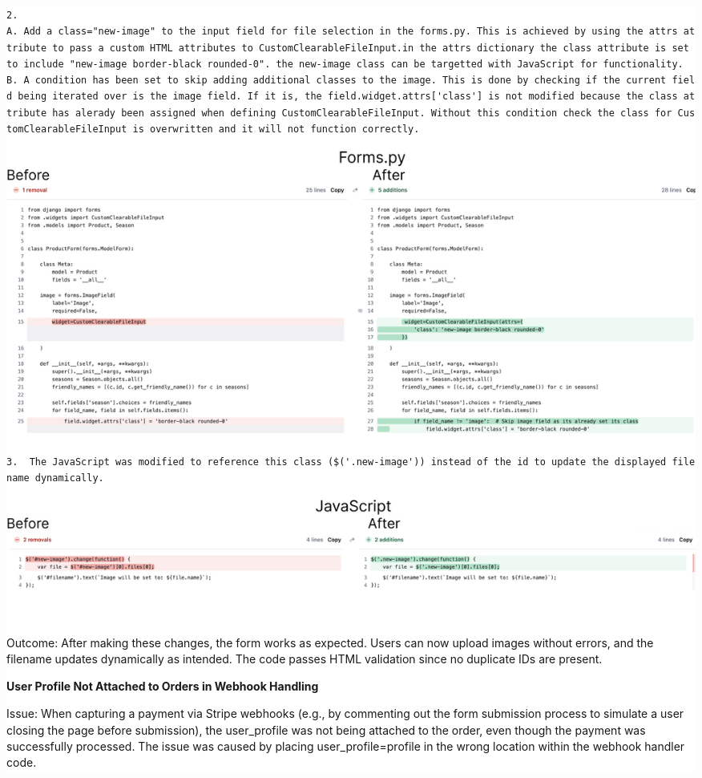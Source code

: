     2. 
    A. Add a class="new-image" to the input field for file selection in the forms.py. This is achieved by using the attrs attribute to pass a custom HTML attributes to CustomClearableFileInput.in the attrs dictionary the class attribute is set to include "new-image border-black rounded-0". the new-image class can be targetted with JavaScript for functionality.
    B. A condition has been set to skip adding additional classes to the image. This is done by checking if the current field being iterated over is the image field. If it is, the field.widget.attrs['class'] is not modified because the class attribute has alerady been assigned when defining CustomClearableFileInput. Without this condition check the class for CustomClearableFileInput is overwritten and it will not function correctly. 

![Add class="new-image" to input field](botanic_labs/media/docs/wireframes/forms.py.jpg)



	3.	The JavaScript was modified to reference this class ($('.new-image')) instead of the id to update the displayed filename dynamically.
	
![Modify the Javascript to target the new-image class](botanic_labs/media/docs/wireframes/Javascript.jpg)

Outcome:
After making these changes, the form works as expected. Users can now upload images without errors, and the filename updates dynamically as intended. The code passes HTML validation since no duplicate IDs are present.

**User Profile Not Attached to Orders in Webhook Handling**

Issue: When capturing a payment via Stripe webhooks (e.g., by commenting out the form submission process to simulate a user closing the page before submission), the user_profile was not being attached to the order, even though the payment was successfully processed. The issue was caused by placing user_profile=profile in the wrong location within the webhook handler code.
